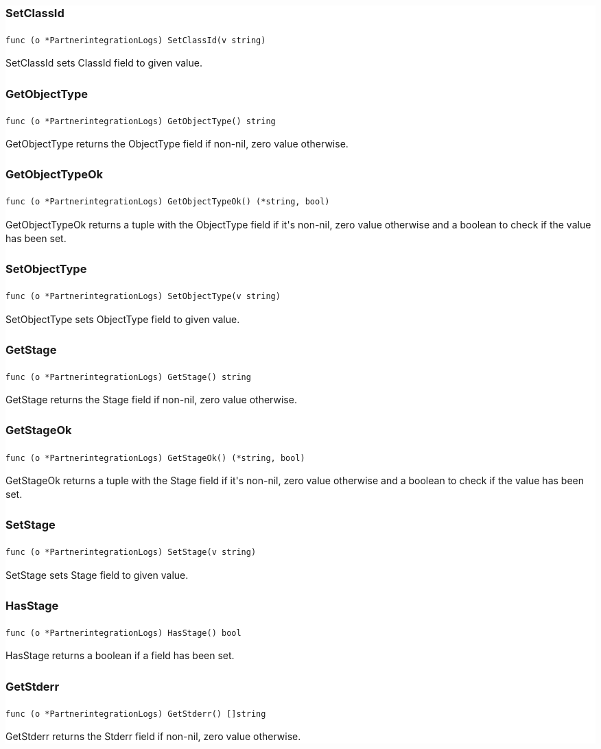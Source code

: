 ### SetClassId

`func (o *PartnerintegrationLogs) SetClassId(v string)`

SetClassId sets ClassId field to given value.


### GetObjectType

`func (o *PartnerintegrationLogs) GetObjectType() string`

GetObjectType returns the ObjectType field if non-nil, zero value otherwise.

### GetObjectTypeOk

`func (o *PartnerintegrationLogs) GetObjectTypeOk() (*string, bool)`

GetObjectTypeOk returns a tuple with the ObjectType field if it's non-nil, zero value otherwise
and a boolean to check if the value has been set.

### SetObjectType

`func (o *PartnerintegrationLogs) SetObjectType(v string)`

SetObjectType sets ObjectType field to given value.


### GetStage

`func (o *PartnerintegrationLogs) GetStage() string`

GetStage returns the Stage field if non-nil, zero value otherwise.

### GetStageOk

`func (o *PartnerintegrationLogs) GetStageOk() (*string, bool)`

GetStageOk returns a tuple with the Stage field if it's non-nil, zero value otherwise
and a boolean to check if the value has been set.

### SetStage

`func (o *PartnerintegrationLogs) SetStage(v string)`

SetStage sets Stage field to given value.

### HasStage

`func (o *PartnerintegrationLogs) HasStage() bool`

HasStage returns a boolean if a field has been set.

### GetStderr

`func (o *PartnerintegrationLogs) GetStderr() []string`

GetStderr returns the Stderr field if non-nil, zero value otherwise.
